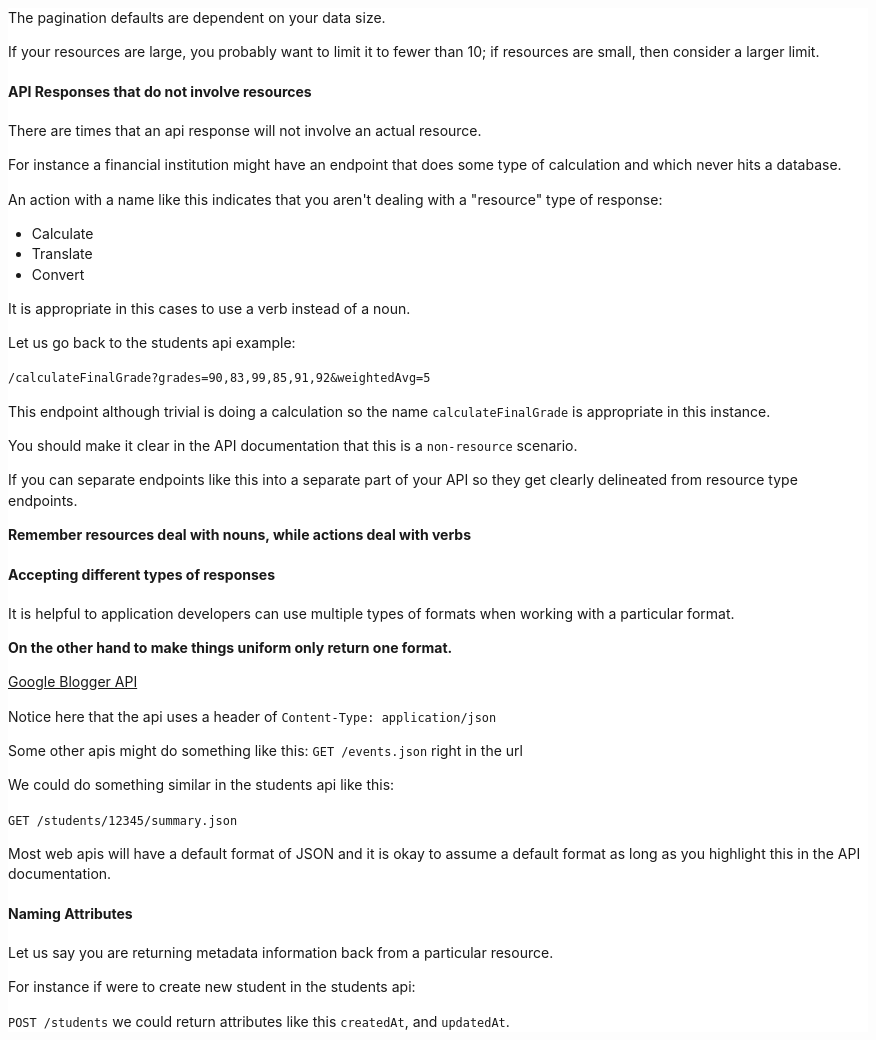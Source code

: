 The pagination defaults are dependent on your data size. 

If your resources are large, you probably want to limit it to fewer than 10; if resources are small, then consider a larger limit.

#### API Responses that do not involve resources

There are times that an api response will not involve an actual resource.

For instance a financial institution might have an endpoint that does some type of calculation and which never hits a database.

An action with a name like this indicates that you aren't dealing with a "resource" type of response:

* Calculate
* Translate
* Convert

It is appropriate in this cases to use a verb instead of a noun.

Let us go back to the students api example:

`/calculateFinalGrade?grades=90,83,99,85,91,92&weightedAvg=5`

This endpoint although trivial is doing a calculation so the name `calculateFinalGrade` is appropriate in this instance.

You should make it clear in the API documentation that this is a `non-resource` scenario.

If you can separate endpoints like this into a separate part of your API so they get clearly delineated from resource type endpoints.

**Remember resources deal with nouns, while actions deal with verbs**

#### Accepting different types of responses

It is helpful to application developers can use multiple types of formats when working with a particular format.

**On the other hand to make things uniform only return one format.**

[Google Blogger API](https://developers.google.com/blogger/docs/3.0/getting_started)

Notice here that the api uses a header of `Content-Type: application/json`

Some other apis might do something like this: `GET /events.json` right in the url

We could do something similar in the students api like this:

`GET /students/12345/summary.json`

Most web apis will have a default format of JSON and it is okay to assume a default format as long as you highlight this in the API documentation.

#### Naming Attributes

Let us say you are returning metadata information back from a particular resource.

For instance if were to create new student in the students api:

`POST /students` we could return attributes like this `createdAt`, and `updatedAt`.
